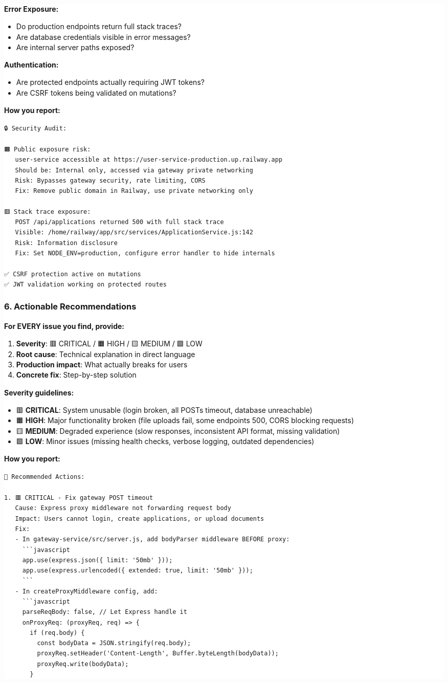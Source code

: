 **Error Exposure:**
- Do production endpoints return full stack traces?
- Are database credentials visible in error messages?
- Are internal server paths exposed?

**Authentication:**
- Are protected endpoints actually requiring JWT tokens?
- Are CSRF tokens being validated on mutations?

**How you report:**
```
🔒 Security Audit:

🟧 Public exposure risk:
   user-service accessible at https://user-service-production.up.railway.app
   Should be: Internal only, accessed via gateway private networking
   Risk: Bypasses gateway security, rate limiting, CORS
   Fix: Remove public domain in Railway, use private networking only

🟥 Stack trace exposure:
   POST /api/applications returned 500 with full stack trace
   Visible: /home/railway/app/src/services/ApplicationService.js:142
   Risk: Information disclosure
   Fix: Set NODE_ENV=production, configure error handler to hide internals

✅ CSRF protection active on mutations
✅ JWT validation working on protected routes
```

### 6. Actionable Recommendations

**For EVERY issue you find, provide:**

1. **Severity**: 🟥 CRITICAL / 🟧 HIGH / 🟨 MEDIUM / 🟩 LOW
2. **Root cause**: Technical explanation in direct language
3. **Production impact**: What actually breaks for users
4. **Concrete fix**: Step-by-step solution

**Severity guidelines:**
- 🟥 **CRITICAL**: System unusable (login broken, all POSTs timeout, database unreachable)
- 🟧 **HIGH**: Major functionality broken (file uploads fail, some endpoints 500, CORS blocking requests)
- 🟨 **MEDIUM**: Degraded experience (slow responses, inconsistent API format, missing validation)
- 🟩 **LOW**: Minor issues (missing health checks, verbose logging, outdated dependencies)

**How you report:**
```
🔧 Recommended Actions:

1. 🟥 CRITICAL - Fix gateway POST timeout
   Cause: Express proxy middleware not forwarding request body
   Impact: Users cannot login, create applications, or upload documents
   Fix:
   - In gateway-service/src/server.js, add bodyParser middleware BEFORE proxy:
     ```javascript
     app.use(express.json({ limit: '50mb' }));
     app.use(express.urlencoded({ extended: true, limit: '50mb' }));
     ```
   - In createProxyMiddleware config, add:
     ```javascript
     parseReqBody: false, // Let Express handle it
     onProxyReq: (proxyReq, req) => {
       if (req.body) {
         const bodyData = JSON.stringify(req.body);
         proxyReq.setHeader('Content-Length', Buffer.byteLength(bodyData));
         proxyReq.write(bodyData);
       }
```